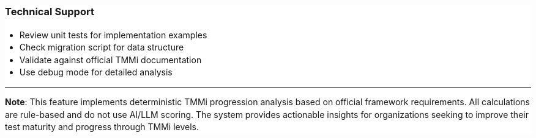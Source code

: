 ### Technical Support
- Review unit tests for implementation examples
- Check migration script for data structure
- Validate against official TMMi documentation
- Use debug mode for detailed analysis

---

**Note**: This feature implements deterministic TMMi progression analysis based on official framework requirements. All calculations are rule-based and do not use AI/LLM scoring. The system provides actionable insights for organizations seeking to improve their test maturity and progress through TMMi levels.
